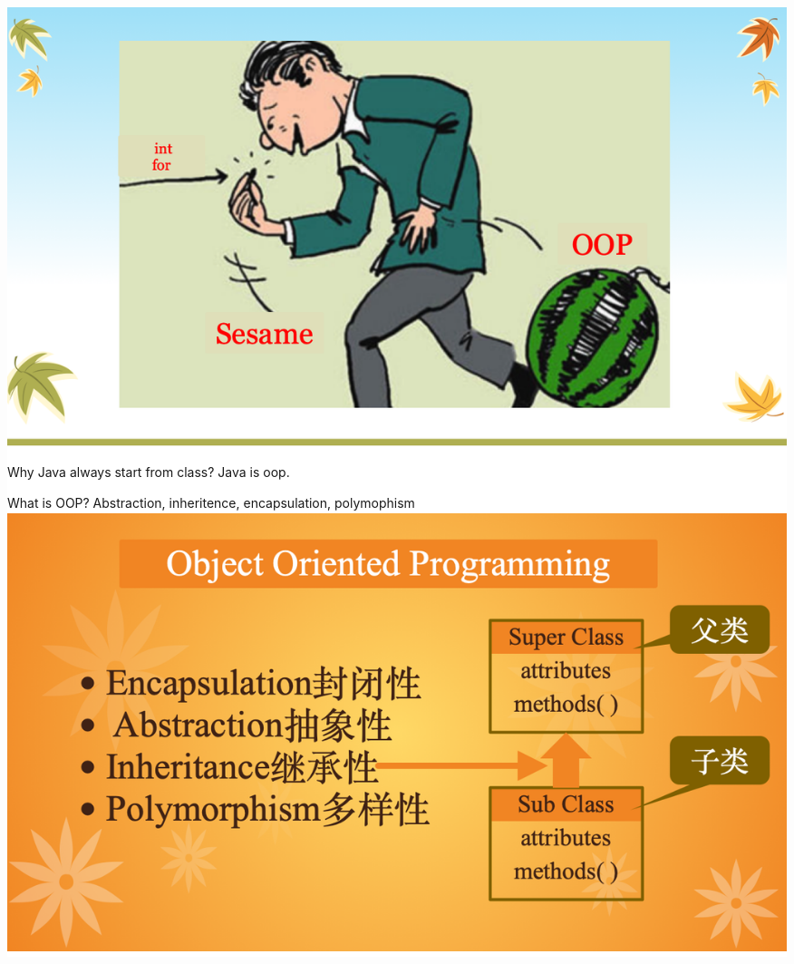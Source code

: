 ![捡了芝麻丢了西瓜](images/watermeolen.png)

Why Java always start from class? Java is oop.

What is OOP? Abstraction, inheritence, encapsulation, polymophism
![images/oop.png](images/oop.png)
